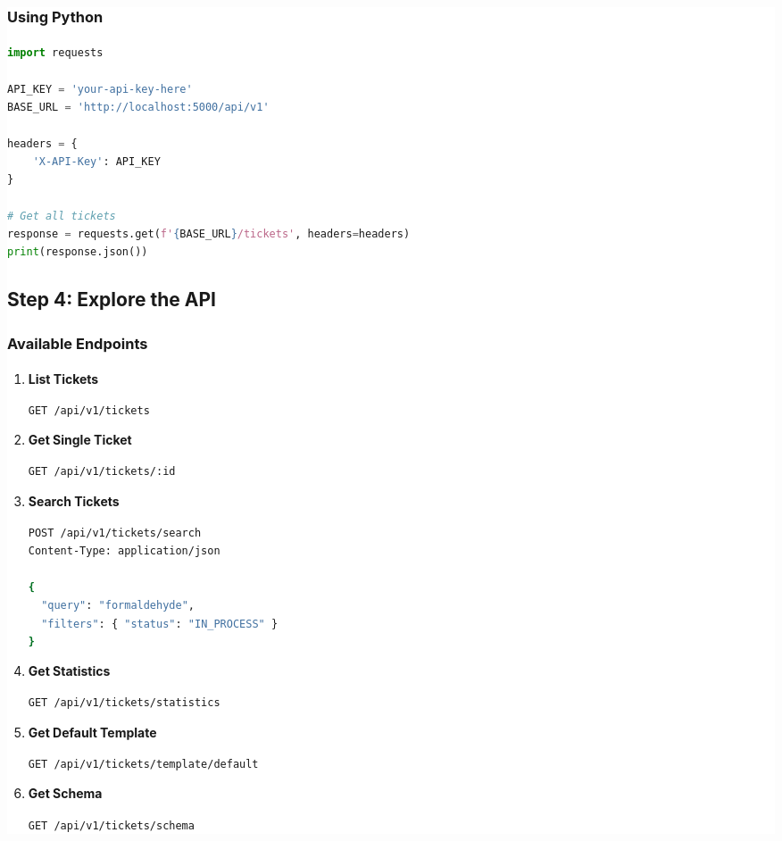 ```javascript
```

### Using Python

```python
import requests

API_KEY = 'your-api-key-here'
BASE_URL = 'http://localhost:5000/api/v1'

headers = {
    'X-API-Key': API_KEY
}

# Get all tickets
response = requests.get(f'{BASE_URL}/tickets', headers=headers)
print(response.json())
```

## Step 4: Explore the API

### Available Endpoints

1. **List Tickets**
   ```bash
   GET /api/v1/tickets
   ```

2. **Get Single Ticket**
   ```bash
   GET /api/v1/tickets/:id
   ```

3. **Search Tickets**
   ```bash
   POST /api/v1/tickets/search
   Content-Type: application/json

   {
     "query": "formaldehyde",
     "filters": { "status": "IN_PROCESS" }
   }
   ```

4. **Get Statistics**
   ```bash
   GET /api/v1/tickets/statistics
   ```

5. **Get Default Template**
   ```bash
   GET /api/v1/tickets/template/default
   ```

6. **Get Schema**
   ```bash
   GET /api/v1/tickets/schema
   ```
